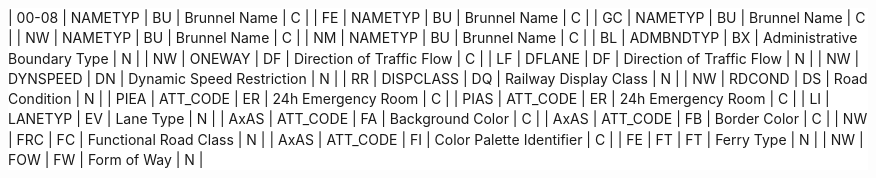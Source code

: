 | 00-08                                                                               | NAMETYP                                                                                                                      | BU   | Brunnel Name                                               | C    |
| FE                                                                                  | NAMETYP                                                                                                                      | BU   | Brunnel Name                                               | C    |
| GC                                                                                  | NAMETYP                                                                                                                      | BU   | Brunnel Name                                               | C    |
| NW                                                                                  | NAMETYP                                                                                                                      | BU   | Brunnel Name                                               | C    |
| NM                                                                                  | NAMETYP                                                                                                                      | BU   | Brunnel Name                                               | C    |
| BL                                                                                  | ADMBNDTYP                                                                                                                    | BX   | Administrative   Boundary Type                             | N    |
| NW                                                                                  | ONEWAY                                                                                                                       | DF   | Direction of Traffic   Flow                                | C    |
| LF                                                                                  | DFLANE                                                                                                                       | DF   | Direction of Traffic   Flow                                | N    |
| NW                                                                                  | DYNSPEED                                                                                                                     | DN   | Dynamic Speed   Restriction                                | N    |
| RR                                                                                  | DISPCLASS                                                                                                                    | DQ   | Railway Display Class                                      | N    |
| NW                                                                                  | RDCOND                                                                                                                       | DS   | Road Condition                                             | N    |
| PIEA                                                                                | ATT_CODE                                                                                                                     | ER   | 24h Emergency Room                                         | C    |
| PIAS                                                                                | ATT_CODE                                                                                                                     | ER   | 24h Emergency Room                                         | C    |
| LI                                                                                  | LANETYP                                                                                                                      | EV   | Lane Type                                                  | N    |
| AxAS                                                                                | ATT_CODE                                                                                                                     | FA   | Background Color                                           | C    |
| AxAS                                                                                | ATT_CODE                                                                                                                     | FB   | Border Color                                               | C    |
| NW                                                                                  | FRC                                                                                                                          | FC   | Functional   Road Class                                    | N    |
| AxAS                                                                                | ATT_CODE                                                                                                                     | FI   | Color   Palette Identifier                                 | C    |
| FE                                                                                  | FT                                                                                                                           | FT   | Ferry Type                                                 | N    |
| NW                                                                                  | FOW                                                                                                                          | FW   | Form of Way                                                | N    |